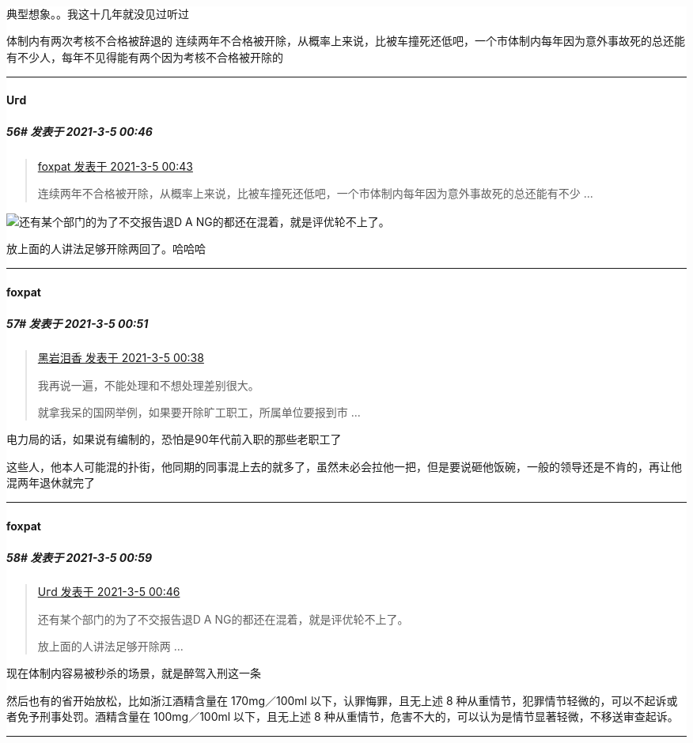 典型想象。。我这十几年就没见过听过


体制内有两次考核不合格被辞退的</blockquote>
连续两年不合格被开除，从概率上来说，比被车撞死还低吧，一个市体制内每年因为意外事故死的总还能有不少人，每年不见得能有两个因为考核不合格被开除的


-----

####  Uгd  
##### 56#       发表于 2021-3-5 00:46


<blockquote><a href="httphttps://bbs.saraba1st.com/2b/forum.php?mod=redirect&amp;goto=findpost&amp;pid=50515569&amp;ptid=1991214" target="_blank">foxpat 发表于 2021-3-5 00:43</a>

连续两年不合格被开除，从概率上来说，比被车撞死还低吧，一个市体制内每年因为意外事故死的总还能有不少 ...</blockquote>
<img src="https://static.saraba1st.com/image/smiley/face2017/068.png" referrerpolicy="no-referrer">还有某个部门的为了不交报告退D A NG的都还在混着，就是评优轮不上了。


放上面的人讲法足够开除两回了。哈哈哈


-----

####  foxpat  
##### 57#       发表于 2021-3-5 00:51


<blockquote><a href="httphttps://bbs.saraba1st.com/2b/forum.php?mod=redirect&amp;goto=findpost&amp;pid=50515529&amp;ptid=1991214" target="_blank">黑岩泪香 发表于 2021-3-5 00:38</a>

我再说一遍，不能处理和不想处理差别很大。

就拿我呆的国网举例，如果要开除旷工职工，所属单位要报到市 ...</blockquote>
电力局的话，如果说有编制的，恐怕是90年代前入职的那些老职工了


这些人，他本人可能混的扑街，他同期的同事混上去的就多了，虽然未必会拉他一把，但是要说砸他饭碗，一般的领导还是不肯的，再让他混两年退休就完了


-----

####  foxpat  
##### 58#       发表于 2021-3-5 00:59


<blockquote><a href="httphttps://bbs.saraba1st.com/2b/forum.php?mod=redirect&amp;goto=findpost&amp;pid=50515595&amp;ptid=1991214" target="_blank">Uгd 发表于 2021-3-5 00:46</a>

还有某个部门的为了不交报告退D A NG的都还在混着，就是评优轮不上了。


放上面的人讲法足够开除两 ...</blockquote>
现在体制内容易被秒杀的场景，就是醉驾入刑这一条

然后也有的省开始放松，比如浙江酒精含量在 170mg／100ml 以下，认罪悔罪，且无上述 8 种从重情节，犯罪情节轻微的，可以不起诉或者免予刑事处罚。酒精含量在 100mg／100ml 以下，且无上述 8 种从重情节，危害不大的，可以认为是情节显著轻微，不移送审查起诉。


-----
